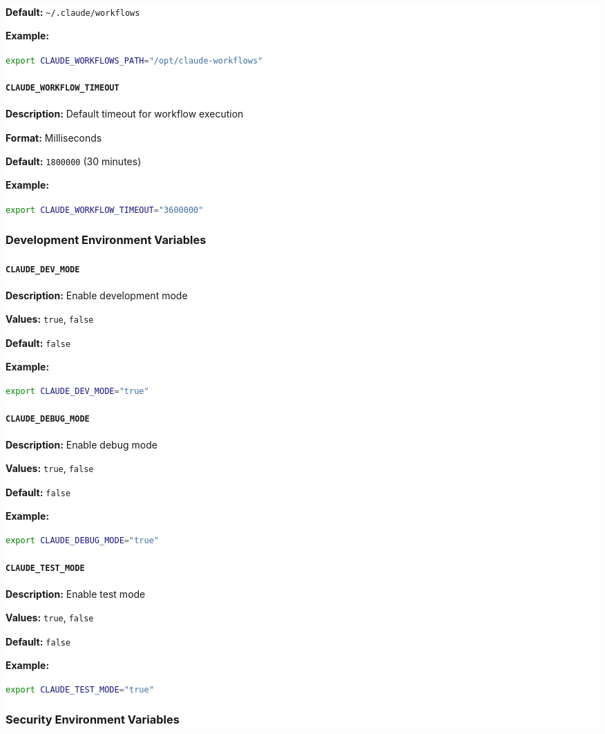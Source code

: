 **Default:** `~/.claude/workflows`

**Example:**
```bash
export CLAUDE_WORKFLOWS_PATH="/opt/claude-workflows"
```

#### `CLAUDE_WORKFLOW_TIMEOUT`
**Description:** Default timeout for workflow execution

**Format:** Milliseconds

**Default:** `1800000` (30 minutes)

**Example:**
```bash
export CLAUDE_WORKFLOW_TIMEOUT="3600000"
```

### Development Environment Variables

#### `CLAUDE_DEV_MODE`
**Description:** Enable development mode

**Values:** `true`, `false`

**Default:** `false`

**Example:**
```bash
export CLAUDE_DEV_MODE="true"
```

#### `CLAUDE_DEBUG_MODE`
**Description:** Enable debug mode

**Values:** `true`, `false`

**Default:** `false`

**Example:**
```bash
export CLAUDE_DEBUG_MODE="true"
```

#### `CLAUDE_TEST_MODE`
**Description:** Enable test mode

**Values:** `true`, `false`

**Default:** `false`

**Example:**
```bash
export CLAUDE_TEST_MODE="true"
```

### Security Environment Variables
